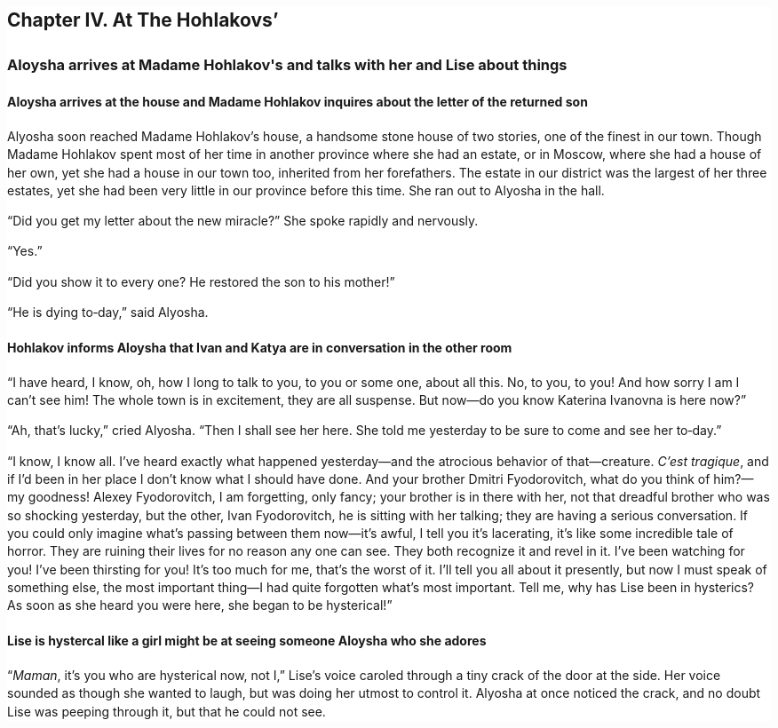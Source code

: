 ## Chapter IV. At The Hohlakovs’

### Aloysha arrives at Madame Hohlakov's and talks with her and Lise about things

#### Aloysha arrives at the house and Madame Hohlakov inquires about the letter of the returned son
Alyosha soon reached Madame Hohlakov’s house, a handsome stone house of
two stories, one of the finest in our town. Though Madame Hohlakov spent
most of her time in another province where she had an estate, or in
Moscow, where she had a house of her own, yet she had a house in our town
too, inherited from her forefathers. The estate in our district was the
largest of her three estates, yet she had been very little in our province
before this time. She ran out to Alyosha in the hall.

“Did you get my letter about the new miracle?” She spoke rapidly and
nervously.

“Yes.”

“Did you show it to every one? He restored the son to his mother!”

“He is dying to‐day,” said Alyosha.

#### Hohlakov informs Aloysha that Ivan and Katya are in conversation in the other room
“I have heard, I know, oh, how I long to talk to you, to you or some one,
about all this. No, to you, to you! And how sorry I am I can’t see him!
The whole town is in excitement, they are all suspense. But now—do you
know Katerina Ivanovna is here now?”

“Ah, that’s lucky,” cried Alyosha. “Then I shall see her here. She told me
yesterday to be sure to come and see her to‐day.”

“I know, I know all. I’ve heard exactly what happened yesterday—and the
atrocious behavior of that—creature. _C’est tragique_, and if I’d been in
her place I don’t know what I should have done. And your brother Dmitri
Fyodorovitch, what do you think of him?—my goodness! Alexey Fyodorovitch,
I am forgetting, only fancy; your brother is in there with her, not that
dreadful brother who was so shocking yesterday, but the other, Ivan
Fyodorovitch, he is sitting with her talking; they are having a serious
conversation. If you could only imagine what’s passing between them
now—it’s awful, I tell you it’s lacerating, it’s like some incredible tale
of horror. They are ruining their lives for no reason any one can see.
They both recognize it and revel in it. I’ve been watching for you! I’ve
been thirsting for you! It’s too much for me, that’s the worst of it. I’ll
tell you all about it presently, but now I must speak of something else,
the most important thing—I had quite forgotten what’s most important. Tell
me, why has Lise been in hysterics? As soon as she heard you were here,
she began to be hysterical!”

#### Lise is hystercal like a girl might be at seeing someone Aloysha who she adores
“_Maman_, it’s you who are hysterical now, not I,” Lise’s voice caroled
through a tiny crack of the door at the side. Her voice sounded as though
she wanted to laugh, but was doing her utmost to control it. Alyosha at
once noticed the crack, and no doubt Lise was peeping through it, but that
he could not see.
